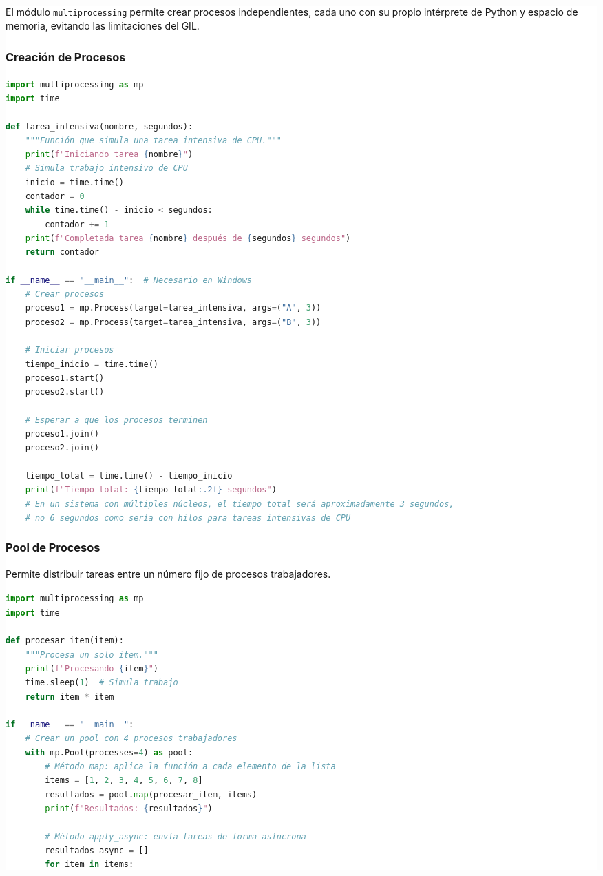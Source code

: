 El módulo `multiprocessing` permite crear procesos independientes, cada uno con su propio intérprete de Python y espacio de memoria, evitando las limitaciones del GIL.

### Creación de Procesos

```python
import multiprocessing as mp
import time

def tarea_intensiva(nombre, segundos):
    """Función que simula una tarea intensiva de CPU."""
    print(f"Iniciando tarea {nombre}")
    # Simula trabajo intensivo de CPU
    inicio = time.time()
    contador = 0
    while time.time() - inicio < segundos:
        contador += 1
    print(f"Completada tarea {nombre} después de {segundos} segundos")
    return contador

if __name__ == "__main__":  # Necesario en Windows
    # Crear procesos
    proceso1 = mp.Process(target=tarea_intensiva, args=("A", 3))
    proceso2 = mp.Process(target=tarea_intensiva, args=("B", 3))
    
    # Iniciar procesos
    tiempo_inicio = time.time()
    proceso1.start()
    proceso2.start()
    
    # Esperar a que los procesos terminen
    proceso1.join()
    proceso2.join()
    
    tiempo_total = time.time() - tiempo_inicio
    print(f"Tiempo total: {tiempo_total:.2f} segundos")
    # En un sistema con múltiples núcleos, el tiempo total será aproximadamente 3 segundos,
    # no 6 segundos como sería con hilos para tareas intensivas de CPU
```

### Pool de Procesos

Permite distribuir tareas entre un número fijo de procesos trabajadores.

```python
import multiprocessing as mp
import time

def procesar_item(item):
    """Procesa un solo item."""
    print(f"Procesando {item}")
    time.sleep(1)  # Simula trabajo
    return item * item

if __name__ == "__main__":
    # Crear un pool con 4 procesos trabajadores
    with mp.Pool(processes=4) as pool:
        # Método map: aplica la función a cada elemento de la lista
        items = [1, 2, 3, 4, 5, 6, 7, 8]
        resultados = pool.map(procesar_item, items)
        print(f"Resultados: {resultados}")
        
        # Método apply_async: envía tareas de forma asíncrona
        resultados_async = []
        for item in items:
```